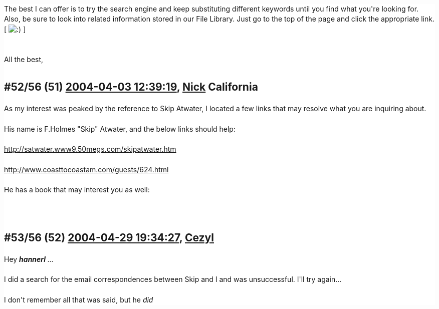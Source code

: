 The best I can offer is to try the search engine and keep substituting different keywords until you find what you're looking for. Also, be sure to look into related information stored in our File Library. Just go to the top of the page and click the appropriate link.[
<img alt=":)" class="smiley" src="https://www.astralpulse.com/forums/Smileys/fugue/smiley.png" title="Smiley"/>
]
<br>
<br>
<br>
All the best,
<br>
</section>

## \#52/56 (51) [2004-04-03 12:39:19](https://www.astralpulse.com/forums/index.php?msg=88033), [Nick](https://www.astralpulse.com/forums/profile/?u=2080) California ##
<section>
As my interest was peaked by the reference to Skip Atwater, I located a few links that may resolve what you are inquiring about.
<br>
<br>
His name is F.Holmes "Skip" Atwater, and the below links should help:
<br>
<br>
<a class="bbc_link" href="http://satwater.www9.50megs.com/skipatwater.htm" rel="noopener" target="_blank">
 http://satwater.www9.50megs.com/skipatwater.htm
</a>
<br>
<br>
<a class="bbc_link" href="http://www.coasttocoastam.com/guests/624.html" rel="noopener" target="_blank">
 http://www.coasttocoastam.com/guests/624.html
</a>
<br>
<br>
He has a book that may interest you as well:
<br>
<br>
<img alt="" class="bbc_img" loading="lazy" src="//forums/uploaded/Nick/book.gif"/>
</section>

## \#53/56 (52) [2004-04-29 19:34:27](https://www.astralpulse.com/forums/index.php?msg=92097), [Cezyl](https://www.astralpulse.com/forums/profile/?u=3699)  ##
<section>
Hey
<b>
 <i>
  hannerl
 </i>
</b>
...
<br>
<br>
I did a search for the email correspondences between Skip and I and was unsuccessful. I'll try again...
<br>
<br>
I don't remember all that was said, but he
<i>
 did